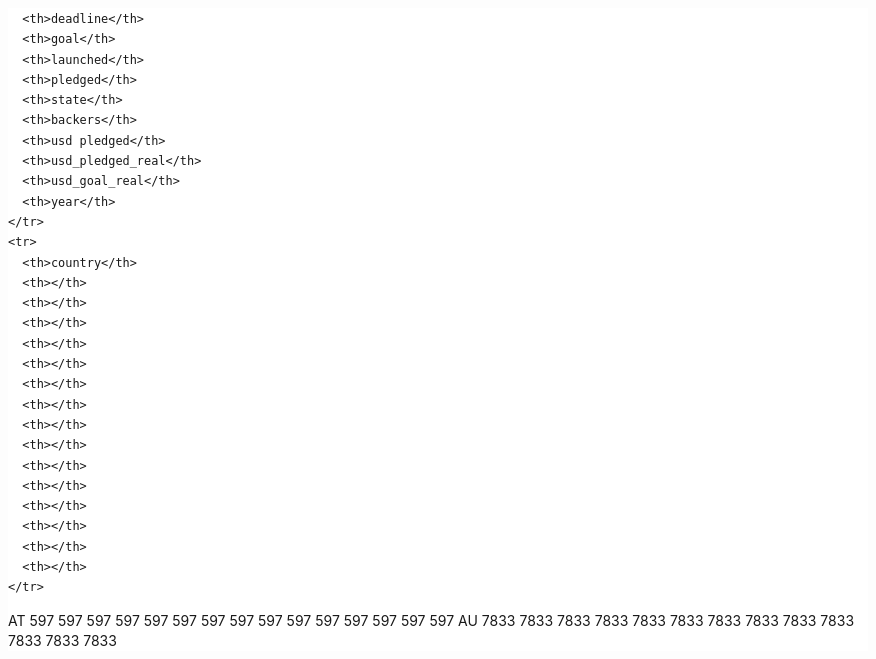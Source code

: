       <th>deadline</th>
      <th>goal</th>
      <th>launched</th>
      <th>pledged</th>
      <th>state</th>
      <th>backers</th>
      <th>usd pledged</th>
      <th>usd_pledged_real</th>
      <th>usd_goal_real</th>
      <th>year</th>
    </tr>
    <tr>
      <th>country</th>
      <th></th>
      <th></th>
      <th></th>
      <th></th>
      <th></th>
      <th></th>
      <th></th>
      <th></th>
      <th></th>
      <th></th>
      <th></th>
      <th></th>
      <th></th>
      <th></th>
      <th></th>
    </tr>
  </thead>
  <tbody>
    <tr>
      <th>AT</th>
      <td>597</td>
      <td>597</td>
      <td>597</td>
      <td>597</td>
      <td>597</td>
      <td>597</td>
      <td>597</td>
      <td>597</td>
      <td>597</td>
      <td>597</td>
      <td>597</td>
      <td>597</td>
      <td>597</td>
      <td>597</td>
      <td>597</td>
    </tr>
    <tr>
      <th>AU</th>
      <td>7833</td>
      <td>7833</td>
      <td>7833</td>
      <td>7833</td>
      <td>7833</td>
      <td>7833</td>
      <td>7833</td>
      <td>7833</td>
      <td>7833</td>
      <td>7833</td>
      <td>7833</td>
      <td>7833</td>
      <td>7833</td>